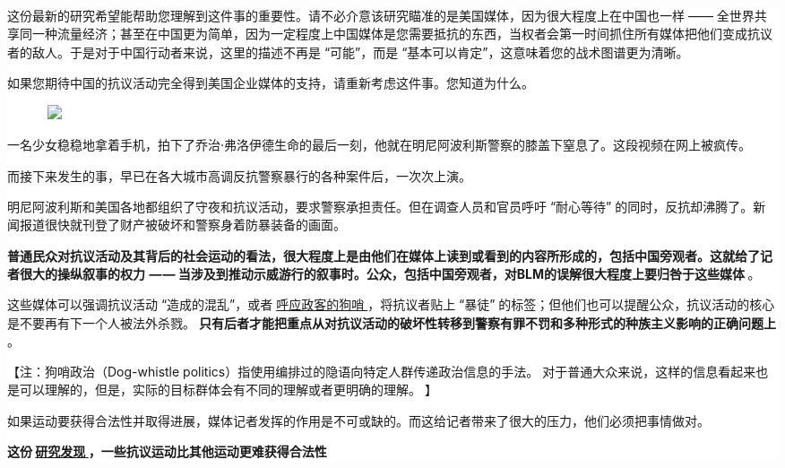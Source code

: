    这份最新的研究希望能帮助您理解到这件事的重要性。请不必介意该研究瞄准的是美国媒体，因为很大程度上在中国也一样 —— 全世界共享同一种流量经济；甚至在中国更为简单，因为一定程度上中国媒体是您需要抵抗的东西，当权者会第一时间抓住所有媒体把他们变成抗议者的敌人。于是对于中国行动者来说，这里的描述不再是 “可能”，而是 “基本可以肯定”，这意味着您的战术图谱更为清晰。
  </p>
  <p class="graf graf--p">
   如果您期待中国的抗议活动完全得到美国企业媒体的支持，请重新考虑这件事。您知道为什么。
  </p>
  <figure class="graf graf--figure">
   <img class="graf-image aligncenter jetpack-lazy-image" data-height="753" data-image-id="0*I_LPrXPs20dfUI3r.jpg" data-lazy-src="https://i0.wp.com/cdn-images-1.medium.com/max/1067/0*I_LPrXPs20dfUI3r.jpg?w=1100&amp;is-pending-load=1#038;ssl=1" data-recalc-dims="1" data-width="756" src="https://i0.wp.com/cdn-images-1.medium.com/max/1067/0*I_LPrXPs20dfUI3r.jpg?w=1100&amp;ssl=1" srcset="data:image/gif;base64,R0lGODlhAQABAIAAAAAAAP///yH5BAEAAAAALAAAAAABAAEAAAIBRAA7"/>
   <noscript>
    <img class="graf-image aligncenter" data-height="753" data-image-id="0*I_LPrXPs20dfUI3r.jpg" data-recalc-dims="1" data-width="756" src="https://i0.wp.com/cdn-images-1.medium.com/max/1067/0*I_LPrXPs20dfUI3r.jpg?w=1100&amp;ssl=1"/>
   </noscript>
  </figure>
  <p class="graf graf--p">
   一名少女稳稳地拿着手机，拍下了乔治·弗洛伊德生命的最后一刻，他就在明尼阿波利斯警察的膝盖下窒息了。这段视频在网上被疯传。
  </p>
  <p class="graf graf--p">
   而接下来发生的事，早已在各大城市高调反抗警察暴行的各种案件后，一次次上演。
  </p>
  <p class="graf graf--p">
   明尼阿波利斯和美国各地都组织了守夜和抗议活动，要求警察承担责任。但在调查人员和官员呼吁 “耐心等待” 的同时，反抗却沸腾了。新闻报道很快就刊登了财产被破坏和警察身着防暴装备的画面。
  </p>
  <p class="graf graf--p">
   <strong class="markup--strong markup--p-strong">
    普通民众对抗议活动及其背后的社会运动的看法，很大程度上是由他们在媒体上读到或看到的内容所形成的，包括中国旁观者。这就给了记者很大的操纵叙事的权力  — — 当涉及到推动示威游行的叙事时。公众，包括中国旁观者，对BLM的误解很大程度上要归咎于这些媒体
   </strong>
   。
  </p>
  <p class="graf graf--p">
   这些媒体可以强调抗议活动 “造成的混乱”，或者
   <a class="markup--anchor markup--p-anchor" data-href="https://www.nbcnews.com/politics/politics-news/racist-president-democrats-accuse-trump-inciting-violence-minneapolis-n1217871" href="https://www.nbcnews.com/politics/politics-news/racist-president-democrats-accuse-trump-inciting-violence-minneapolis-n1217871" rel="noopener" target="_blank">
    呼应政客的狗哨
   </a>
   ，将抗议者贴上 “暴徒” 的标签；但他们也可以提醒公众，抗议活动的核心是不要再有下一个人被法外杀戮。
   <strong class="markup--strong markup--p-strong">
    只有后者才能把重点从对抗议活动的破坏性转移到警察有罪不罚和多种形式的种族主义影响的正确问题上
   </strong>
   。
  </p>
  <p class="graf graf--p">
   【注：狗哨政治（Dog-whistle politics）指使用编排过的隐语向特定人群传递政治信息的手法。 对于普通大众来说，这样的信息看起来也是可以理解的，但是，实际的目标群体会有不同的理解或者更明确的理解。 】
  </p>
  <p class="graf graf--p">
   如果运动要获得合法性并取得进展，媒体记者发挥的作用是不可或缺的。而这给记者带来了很大的压力，他们必须把事情做对。
  </p>
  <p class="graf graf--p">
   <strong class="markup--strong markup--p-strong">
    这份
   </strong>
   <a class="markup--anchor markup--p-anchor" data-href="https://mediaschool.indiana.edu/people/profile.html?p=dkilgo" href="https://mediaschool.indiana.edu/people/profile.html?p=dkilgo" rel="noopener" target="_blank">
    <strong class="markup--strong markup--p-strong">
     研究发现
    </strong>
   </a>
   <strong class="markup--strong markup--p-strong">
    ，一些抗议运动比其他运动更难获得合法性